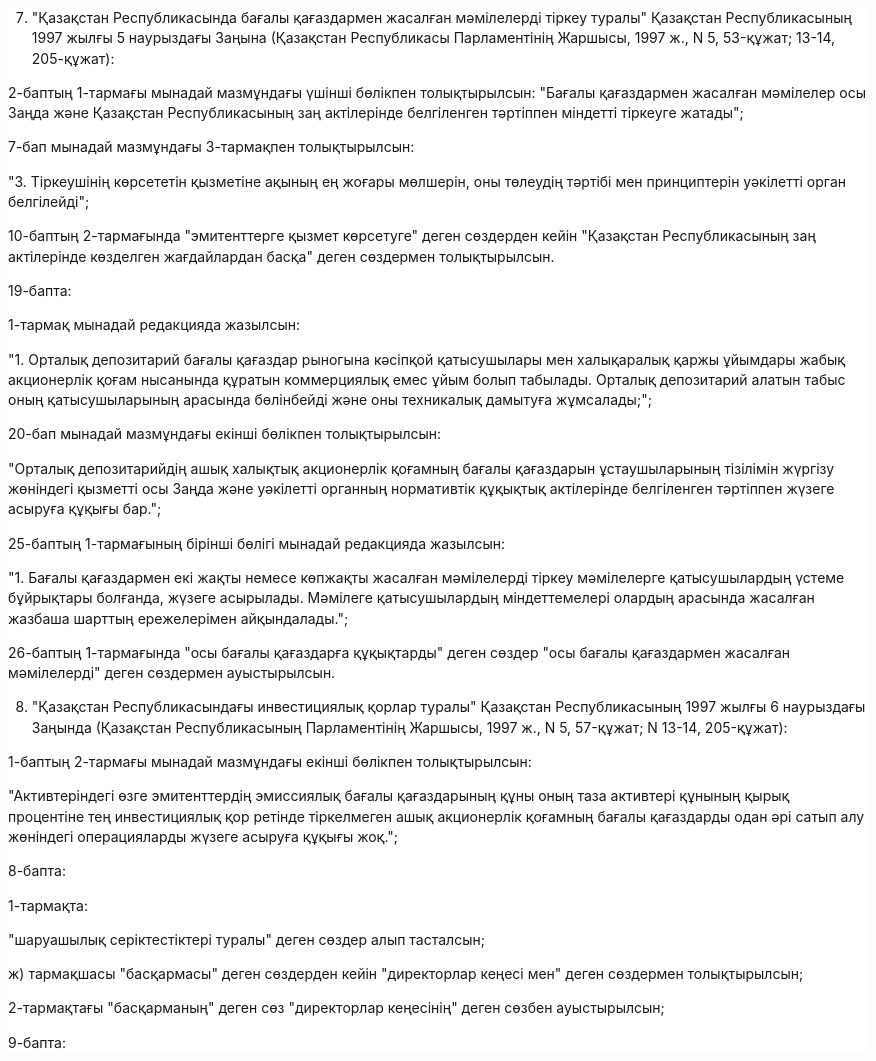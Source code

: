 7. "Қазақстан Республикасында бағалы қағаздармен жасалған мәмiлелердi тiркеу туралы" Қазақстан Республикасының 1997 жылғы 5 наурыздағы Заңына (Қазақстан Республикасы Парламентiнiң Жаршысы, 1997 ж., N 5, 53-құжат; 13-14, 205-құжат):

2-баптың 1-тармағы мынадай мазмұндағы үшiншi бөлiкпен толықтырылсын: "Бағалы қағаздармен жасалған мәмiлелер осы Заңда және Қазақстан Республикасының заң актiлерiнде белгiленген тәртiппен мiндеттi тiркеуге жатады";

7-бап мынадай мазмұндағы 3-тармақпен толықтырылсын:

"3. Тiркеушiнiң көрсететiн қызметiне ақының ең жоғары мөлшерiн, оны төлеудiң тәртiбi мен принциптерiн уәкiлеттi орган белгiлейдi";

10-баптың 2-тармағында "эмитенттерге қызмет көрсетуге" деген сөздерден кейiн "Қазақстан Республикасының заң актiлерiнде көзделген жағдайлардан басқа" деген сөздермен толықтырылсын.

19-бапта:

1-тармақ мынадай редакцияда жазылсын:

"1. Орталық депозитарий бағалы қағаздар рыногына кәсiпқой қатысушылары мен халықаралық қаржы ұйымдары жабық акционерлiк қоғам нысанында құратын коммерциялық емес ұйым болып табылады. Орталық депозитарий алатын табыс оның қатысушыларының арасында бөлiнбейдi және оны техникалық дамытуға жұмсалады;";

20-бап мынадай мазмұндағы екiншi бөлiкпен толықтырылсын:

"Орталық депозитарийдiң ашық халықтық акционерлiк қоғамның бағалы қағаздарын ұстаушыларының тiзiлiмiн жүргiзу жөнiндегi қызметтi осы Заңда және уәкiлеттi органның нормативтiк құқықтық актiлерiнде белгiленген тәртiппен жүзеге асыруға құқығы бар.";

25-баптың 1-тармағының бiрiншi бөлiгi мынадай редакцияда жазылсын:

"1. Бағалы қағаздармен екi жақты немесе көпжақты жасалған мәмiлелердi тiркеу мәмiлелерге қатысушылардың үстеме бұйрықтары болғанда, жүзеге асырылады. Мәмiлеге қатысушылардың мiндеттемелерi олардың арасында жасалған жазбаша шарттың ережелерiмен айқындалады.";

26-баптың 1-тармағында "осы бағалы қағаздарға құқықтарды" деген сөздер "осы бағалы қағаздармен жасалған мәмiлелердi" деген сөздермен ауыстырылсын.

8. "Қазақстан Республикасындағы инвестициялық қорлар туралы" Қазақстан Республикасының 1997 жылғы 6 наурыздағы Заңында (Қазақстан Республикасының Парламентiнiң Жаршысы, 1997 ж., N 5, 57-құжат; N 13-14, 205-құжат):

1-баптың 2-тармағы мынадай мазмұндағы екiншi бөлiкпен толықтырылсын:

"Активтерiндегi өзге эмитенттердiң эмиссиялық бағалы қағаздарының құны оның таза активтерi құнының қырық процентiне тең инвестициялық қор ретiнде тiркелмеген ашық акционерлiк қоғамның бағалы қағаздарды одан әрi сатып алу жөнiндегi операцияларды жүзеге асыруға құқығы жоқ.";

8-бапта:

1-тармақта:

"шаруашылық серiктестiктерi туралы" деген сөздер алып тасталсын;

ж) тармақшасы "басқармасы" деген сөздерден кейiн "директорлар кеңесi мен" деген сөздермен толықтырылсын;

2-тармақтағы "басқарманың" деген сөз "директорлар кеңесiнiң" деген сөзбен ауыстырылсын;

9-бапта:
